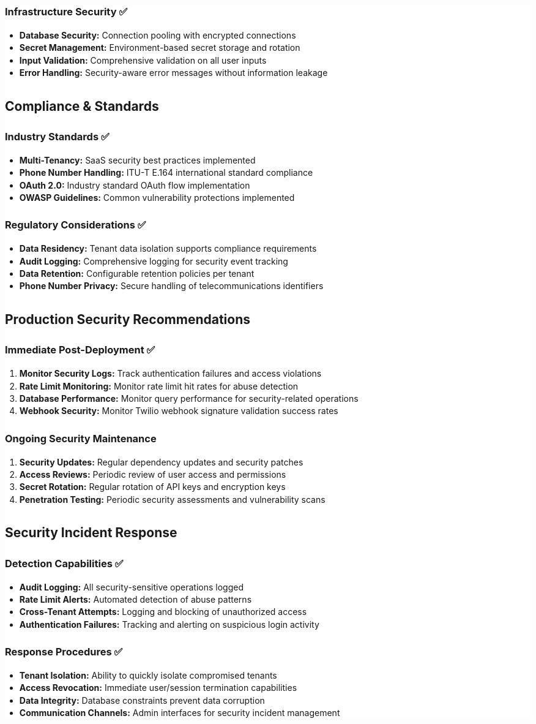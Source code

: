 ### Infrastructure Security ✅
- **Database Security:** Connection pooling with encrypted connections
- **Secret Management:** Environment-based secret storage and rotation
- **Input Validation:** Comprehensive validation on all user inputs
- **Error Handling:** Security-aware error messages without information leakage

## Compliance & Standards

### Industry Standards ✅
- **Multi-Tenancy:** SaaS security best practices implemented
- **Phone Number Handling:** ITU-T E.164 international standard compliance
- **OAuth 2.0:** Industry standard OAuth flow implementation
- **OWASP Guidelines:** Common vulnerability protections implemented

### Regulatory Considerations ✅
- **Data Residency:** Tenant data isolation supports compliance requirements
- **Audit Logging:** Comprehensive logging for security event tracking
- **Data Retention:** Configurable retention policies per tenant
- **Phone Number Privacy:** Secure handling of telecommunications identifiers

## Production Security Recommendations

### Immediate Post-Deployment ✅
1. **Monitor Security Logs:** Track authentication failures and access violations
2. **Rate Limit Monitoring:** Monitor rate limit hit rates for abuse detection
3. **Database Performance:** Monitor query performance for security-related operations
4. **Webhook Security:** Monitor Twilio webhook signature validation success rates

### Ongoing Security Maintenance
1. **Security Updates:** Regular dependency updates and security patches
2. **Access Reviews:** Periodic review of user access and permissions
3. **Secret Rotation:** Regular rotation of API keys and encryption keys
4. **Penetration Testing:** Periodic security assessments and vulnerability scans

## Security Incident Response

### Detection Capabilities ✅
- **Audit Logging:** All security-sensitive operations logged
- **Rate Limit Alerts:** Automated detection of abuse patterns
- **Cross-Tenant Attempts:** Logging and blocking of unauthorized access
- **Authentication Failures:** Tracking and alerting on suspicious login activity

### Response Procedures ✅
- **Tenant Isolation:** Ability to quickly isolate compromised tenants
- **Access Revocation:** Immediate user/session termination capabilities
- **Data Integrity:** Database constraints prevent data corruption
- **Communication Channels:** Admin interfaces for security incident management
